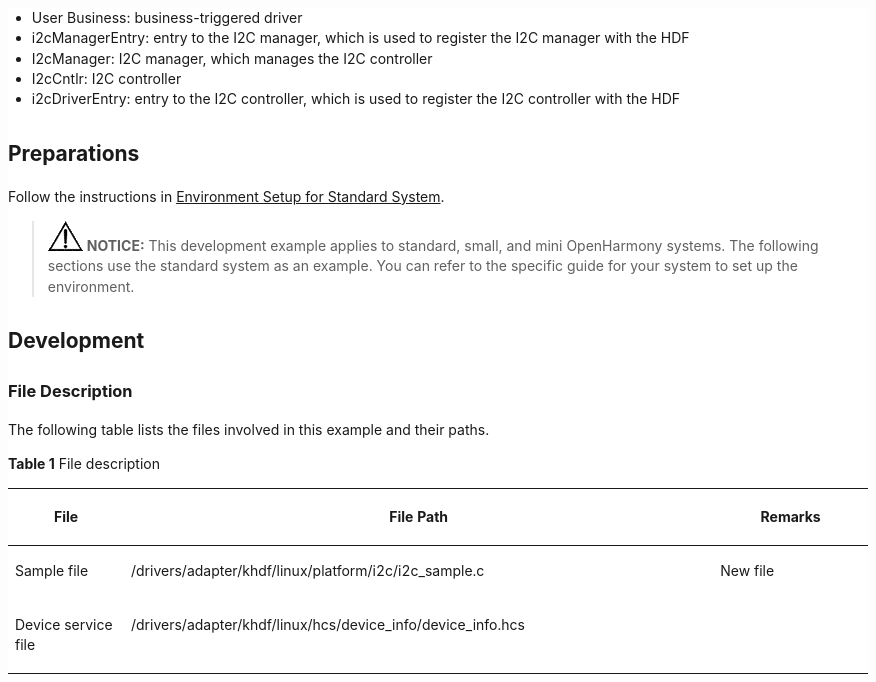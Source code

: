 -   User Business: business-triggered driver
-   i2cManagerEntry: entry to the I2C manager, which is used to register the I2C manager with the HDF
-   I2cManager: I2C manager, which manages the I2C controller
-   I2cCntlr: I2C controller
-   i2cDriverEntry: entry to the I2C controller, which is used to register the I2C controller with the HDF

## Preparations<a name="section6926133918422"></a>

Follow the instructions in  [Environment Setup for Standard System](../quick-start/quickstart-standard.md).

>![](../public_sys-resources/icon-notice.gif) **NOTICE:** 
>This development example applies to standard, small, and mini OpenHarmony systems. The following sections use the standard system as an example. You can refer to the specific guide for your system to set up the environment.

## Development<a name="section65801539470"></a>

### File Description<a name="section0708184454414"></a>

The following table lists the files involved in this example and their paths.

**Table  1**  File description

<a name="table15887645104012"></a>
<table><thead align="left"><tr id="row198881452404"><th class="cellrowborder" align="center" valign="top" width="13.489999999999998%" id="mcps1.2.4.1.1"><p id="p158742406488"><a name="p158742406488"></a><a name="p158742406488"></a>File</p>
</th>
<th class="cellrowborder" align="center" valign="top" width="68.52000000000001%" id="mcps1.2.4.1.2"><p id="p6975142717432"><a name="p6975142717432"></a><a name="p6975142717432"></a>File Path</p>
</th>
<th class="cellrowborder" align="center" valign="top" width="17.990000000000002%" id="mcps1.2.4.1.3"><p id="p98891454405"><a name="p98891454405"></a><a name="p98891454405"></a>Remarks</p>
</th>
</tr>
</thead>
<tbody><tr id="row1088914458407"><td class="cellrowborder" align="left" valign="top" width="13.489999999999998%" headers="mcps1.2.4.1.1 "><p id="p78741540104813"><a name="p78741540104813"></a><a name="p78741540104813"></a>Sample file</p>
</td>
<td class="cellrowborder" align="left" valign="top" width="68.52000000000001%" headers="mcps1.2.4.1.2 "><p id="p1066541692916"><a name="p1066541692916"></a><a name="p1066541692916"></a>/drivers/adapter/khdf/linux/platform/i2c/i2c_sample.c</p>
</td>
<td class="cellrowborder" align="left" valign="top" width="17.990000000000002%" headers="mcps1.2.4.1.3 "><p id="p208891445144012"><a name="p208891445144012"></a><a name="p208891445144012"></a>New file</p>
</td>
</tr>
<tr id="row1388984594013"><td class="cellrowborder" align="left" valign="top" width="13.489999999999998%" headers="mcps1.2.4.1.1 "><p id="p88741840104811"><a name="p88741840104811"></a><a name="p88741840104811"></a>Device service file</p>
</td>
<td class="cellrowborder" align="left" valign="top" width="68.52000000000001%" headers="mcps1.2.4.1.2 "><p id="p486417183298"><a name="p486417183298"></a><a name="p486417183298"></a>/drivers/adapter/khdf/linux/hcs/device_info/device_info.hcs</p>
</td>
<td class="cellrowborder" rowspan="3" align="left" valign="top" width="17.990000000000002%" headers="mcps1.2.4.1.3 "><p id="p128898458401"><a name="p128898458401"></a><a name="p128898458401"></a></p>